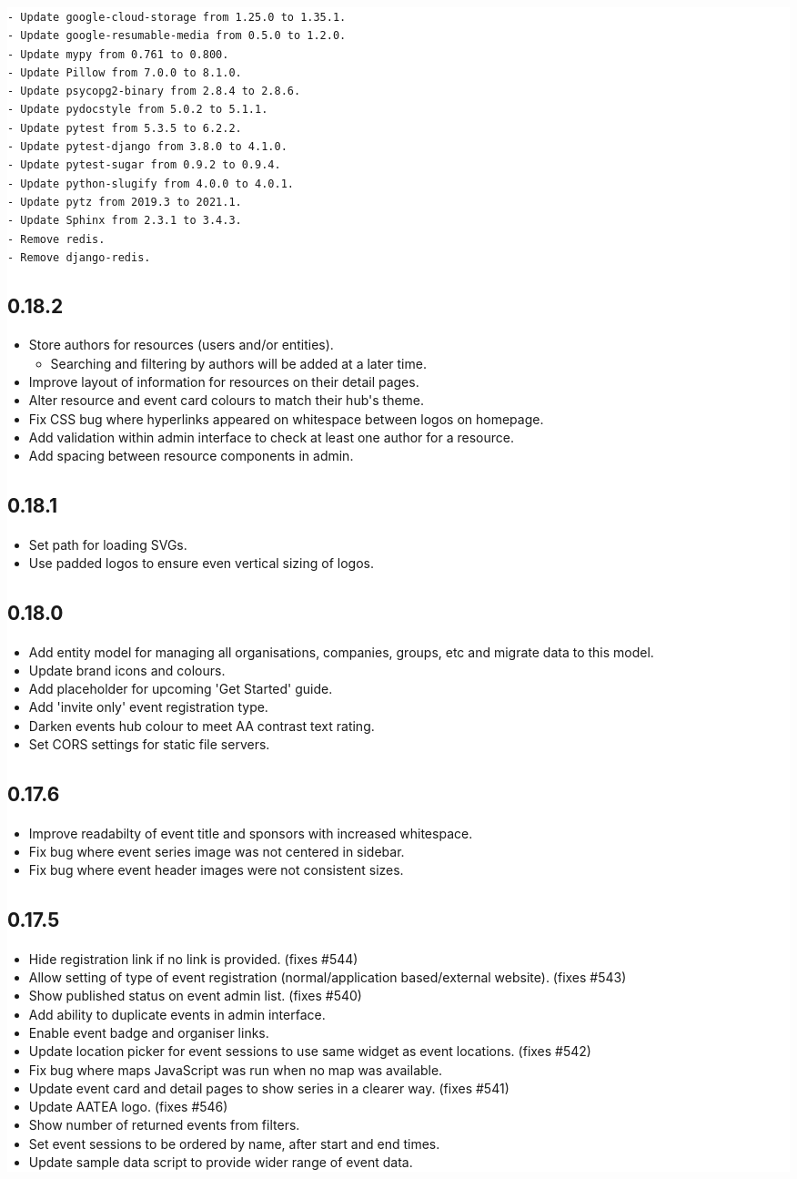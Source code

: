     - Update google-cloud-storage from 1.25.0 to 1.35.1.
    - Update google-resumable-media from 0.5.0 to 1.2.0.
    - Update mypy from 0.761 to 0.800.
    - Update Pillow from 7.0.0 to 8.1.0.
    - Update psycopg2-binary from 2.8.4 to 2.8.6.
    - Update pydocstyle from 5.0.2 to 5.1.1.
    - Update pytest from 5.3.5 to 6.2.2.
    - Update pytest-django from 3.8.0 to 4.1.0.
    - Update pytest-sugar from 0.9.2 to 0.9.4.
    - Update python-slugify from 4.0.0 to 4.0.1.
    - Update pytz from 2019.3 to 2021.1.
    - Update Sphinx from 2.3.1 to 3.4.3.
    - Remove redis.
    - Remove django-redis.

## 0.18.2

- Store authors for resources (users and/or entities).
    - Searching and filtering by authors will be added at a later time.
- Improve layout of information for resources on their detail pages.
- Alter resource and event card colours to match their hub's theme.
- Fix CSS bug where hyperlinks appeared on whitespace between logos on homepage.
- Add validation within admin interface to check at least one author for a resource.
- Add spacing between resource components in admin.

## 0.18.1

- Set path for loading SVGs.
- Use padded logos to ensure even vertical sizing of logos.

## 0.18.0

- Add entity model for managing all organisations, companies, groups, etc and migrate data to this model.
- Update brand icons and colours.
- Add placeholder for upcoming 'Get Started' guide.
- Add 'invite only' event registration type.
- Darken events hub colour to meet AA contrast text rating.
- Set CORS settings for static file servers.

## 0.17.6

- Improve readabilty of event title and sponsors with increased whitespace.
- Fix bug where event series image was not centered in sidebar.
- Fix bug where event header images were not consistent sizes.

## 0.17.5

- Hide registration link if no link is provided. (fixes #544)
- Allow setting of type of event registration (normal/application based/external website). (fixes #543)
- Show published status on event admin list. (fixes #540)
- Add ability to duplicate events in admin interface.
- Enable event badge and organiser links.
- Update location picker for event sessions to use same widget as event locations. (fixes #542)
- Fix bug where maps JavaScript was run when no map was available.
- Update event card and detail pages to show series in a clearer way. (fixes #541)
- Update AATEA logo. (fixes #546)
- Show number of returned events from filters.
- Set event sessions to be ordered by name, after start and end times.
- Update sample data script to provide wider range of event data.
